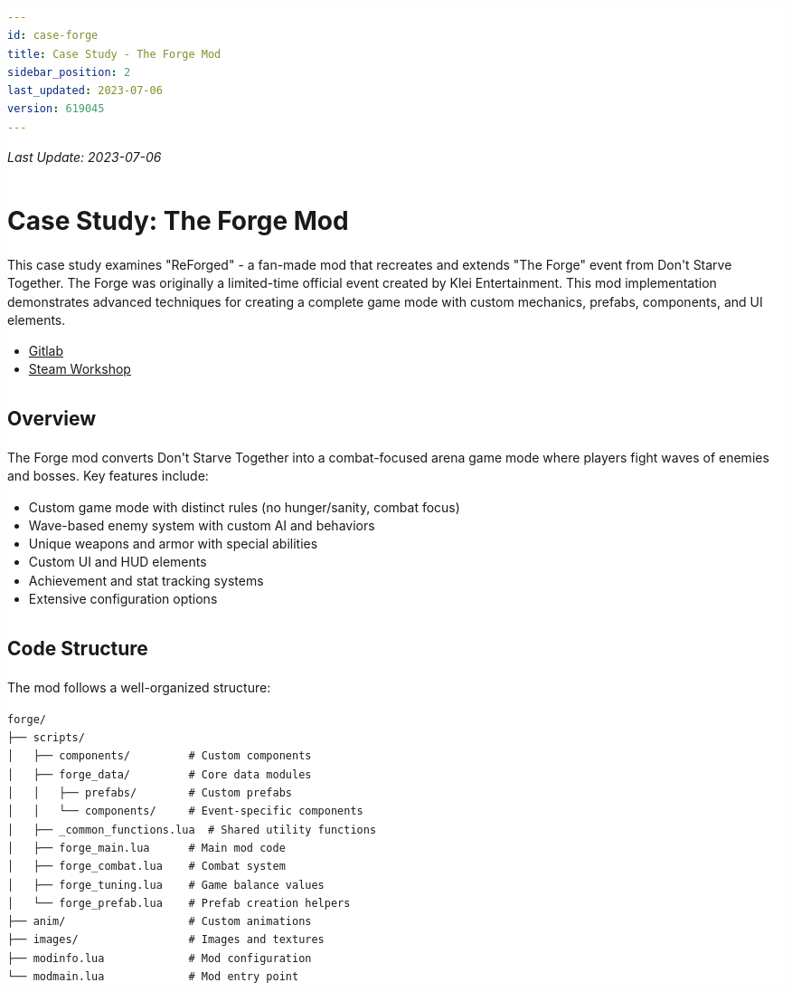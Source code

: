 ```yaml
---
id: case-forge
title: Case Study - The Forge Mod
sidebar_position: 2
last_updated: 2023-07-06
version: 619045
---
```

*Last Update: 2023-07-06*
# Case Study: The Forge Mod

This case study examines "ReForged" - a fan-made mod that recreates and extends "The Forge" event from Don't Starve Together. The Forge was originally a limited-time official event created by Klei Entertainment. This mod implementation demonstrates advanced techniques for creating a complete game mode with custom mechanics, prefabs, components, and UI elements.
- [Gitlab](https://gitlab.com/forged-forge/forge)
- [Steam Workshop](https://steamcommunity.com/sharedfiles/filedetails/?id=1938752683)

## Overview

The Forge mod converts Don't Starve Together into a combat-focused arena game mode where players fight waves of enemies and bosses. Key features include:

- Custom game mode with distinct rules (no hunger/sanity, combat focus)
- Wave-based enemy system with custom AI and behaviors
- Unique weapons and armor with special abilities
- Custom UI and HUD elements
- Achievement and stat tracking systems
- Extensive configuration options

## Code Structure

The mod follows a well-organized structure:

```
forge/
├── scripts/
│   ├── components/         # Custom components
│   ├── forge_data/         # Core data modules
│   │   ├── prefabs/        # Custom prefabs
│   │   └── components/     # Event-specific components
│   ├── _common_functions.lua  # Shared utility functions 
│   ├── forge_main.lua      # Main mod code
│   ├── forge_combat.lua    # Combat system
│   ├── forge_tuning.lua    # Game balance values
│   └── forge_prefab.lua    # Prefab creation helpers
├── anim/                   # Custom animations
├── images/                 # Images and textures
├── modinfo.lua             # Mod configuration
└── modmain.lua             # Mod entry point
```
